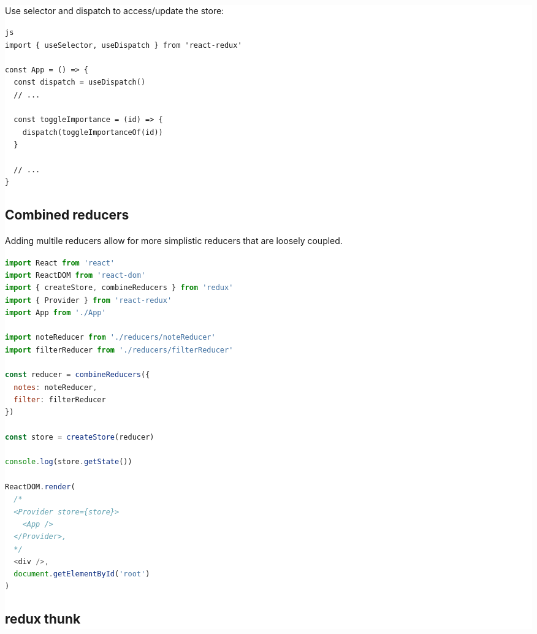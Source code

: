 Use selector and dispatch to access/update the store:
```
js
import { useSelector, useDispatch } from 'react-redux'

const App = () => {
  const dispatch = useDispatch()
  // ...

  const toggleImportance = (id) => {
    dispatch(toggleImportanceOf(id))
  }

  // ...
}
```

## Combined reducers

Adding multile reducers allow for more simplistic reducers that are loosely coupled.

```js
import React from 'react'
import ReactDOM from 'react-dom'
import { createStore, combineReducers } from 'redux'
import { Provider } from 'react-redux' 
import App from './App'

import noteReducer from './reducers/noteReducer'
import filterReducer from './reducers/filterReducer'

const reducer = combineReducers({
  notes: noteReducer,
  filter: filterReducer
})

const store = createStore(reducer)

console.log(store.getState())

ReactDOM.render(
  /*
  <Provider store={store}>
    <App />
  </Provider>,
  */
  <div />,
  document.getElementById('root')
)
```

## redux thunk

